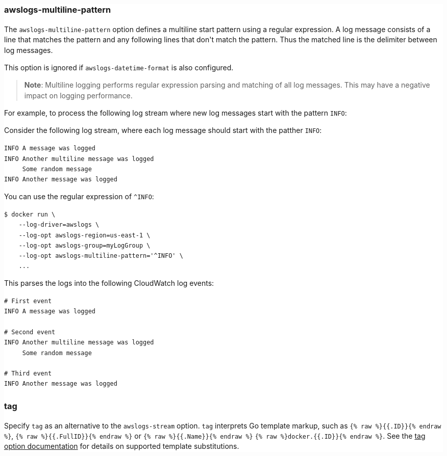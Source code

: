 ### awslogs-multiline-pattern

The `awslogs-multiline-pattern` option defines a multiline start pattern using a
regular expression. A log message consists of a line that matches the pattern
and any following lines that don't match the pattern. Thus the matched line is
the delimiter between log messages.

This option is ignored if `awslogs-datetime-format` is also configured.

> **Note**:
> Multiline logging performs regular expression parsing and matching of all log
> messages. This may have a negative impact on logging performance.

For example, to process the following log stream where new log messages start with the pattern `INFO`:

Consider the following log stream, where each log message should start with the
patther `INFO`:

```console
INFO A message was logged
INFO Another multiline message was logged
     Some random message
INFO Another message was logged
```

You can use the regular expression of `^INFO`:

```console
$ docker run \
    --log-driver=awslogs \
    --log-opt awslogs-region=us-east-1 \
    --log-opt awslogs-group=myLogGroup \
    --log-opt awslogs-multiline-pattern='^INFO' \
    ...
```

This parses the logs into the following CloudWatch log events:

```console
# First event
INFO A message was logged

# Second event
INFO Another multiline message was logged
     Some random message

# Third event
INFO Another message was logged
```

### tag

Specify `tag` as an alternative to the `awslogs-stream` option. `tag` interprets
Go template markup, such as `{% raw %}{{.ID}}{% endraw %}`, `{% raw %}{{.FullID}}{% endraw %}`
or `{% raw %}{{.Name}}{% endraw %}` `{% raw %}docker.{{.ID}}{% endraw %}`. See
the [tag option documentation](log_tags.md) for details on supported template
substitutions.
